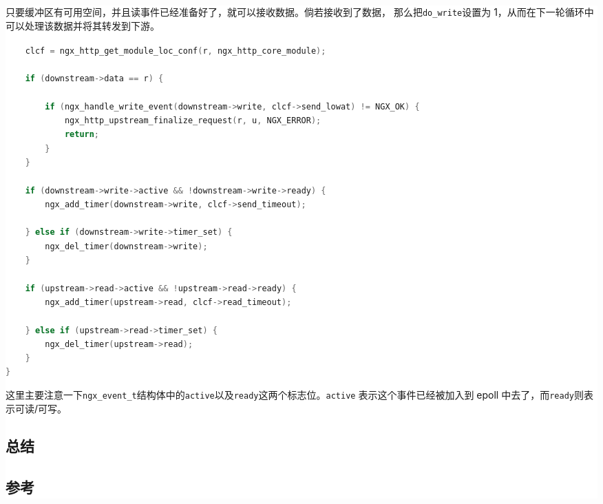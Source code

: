 只要缓冲区有可用空间，并且读事件已经准备好了，就可以接收数据。倘若接收到了数据，
那么把`do_write`设置为 1，从而在下一轮循环中可以处理该数据并将其转发到下游。

```c
    clcf = ngx_http_get_module_loc_conf(r, ngx_http_core_module);

    if (downstream->data == r) {

        if (ngx_handle_write_event(downstream->write, clcf->send_lowat) != NGX_OK) {
            ngx_http_upstream_finalize_request(r, u, NGX_ERROR);
            return;
        }
    }

    if (downstream->write->active && !downstream->write->ready) {
        ngx_add_timer(downstream->write, clcf->send_timeout);

    } else if (downstream->write->timer_set) {
        ngx_del_timer(downstream->write);
    }

    if (upstream->read->active && !upstream->read->ready) {
        ngx_add_timer(upstream->read, clcf->read_timeout);

    } else if (upstream->read->timer_set) {
        ngx_del_timer(upstream->read);
    }
}
```

这里主要注意一下`ngx_event_t`结构体中的`active`以及`ready`这两个标志位。`active`
表示这个事件已经被加入到 epoll 中去了，而`ready`则表示可读/可写。


## 总结

## 参考
